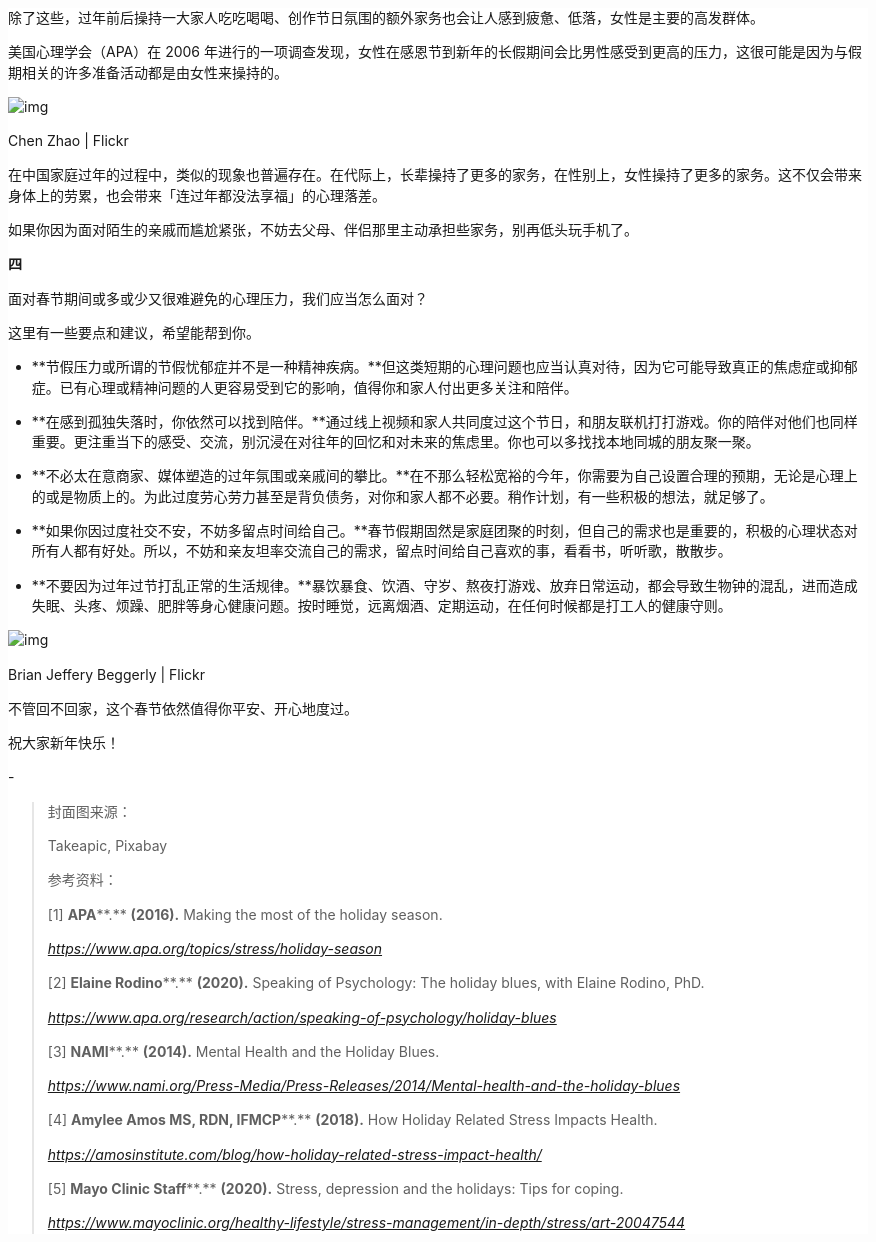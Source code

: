 除了这些，过年前后操持一大家人吃吃喝喝、创作节日氛围的额外家务也会让人感到疲惫、低落，女性是主要的高发群体。

美国心理学会（APA）在 2006 年进行的一项调查发现，女性在感恩节到新年的长假期间会比男性感受到更高的压力，这很可能是因为与假期相关的许多准备活动都是由女性来操持的。

![img](https://i.loli.net/2021/10/03/Oh2IFwDoi9gjBNC.png)

Chen Zhao | Flickr

在中国家庭过年的过程中，类似的现象也普遍存在。在代际上，长辈操持了更多的家务，在性别上，女性操持了更多的家务。这不仅会带来身体上的劳累，也会带来「连过年都没法享福」的心理落差。

如果你因为面对陌生的亲戚而尴尬紧张，不妨去父母、伴侣那里主动承担些家务，别再低头玩手机了。



**四**

面对春节期间或多或少又很难避免的心理压力，我们应当怎么面对？

这里有一些要点和建议，希望能帮到你。

- **节假压力或所谓的节假忧郁症并不是一种精神疾病。**但这类短期的心理问题也应当认真对待，因为它可能导致真正的焦虑症或抑郁症。已有心理或精神问题的人更容易受到它的影响，值得你和家人付出更多关注和陪伴。 

- **在感到孤独失落时，你依然可以找到陪伴。**通过线上视频和家人共同度过这个节日，和朋友联机打打游戏。你的陪伴对他们也同样重要。更注重当下的感受、交流，别沉浸在对往年的回忆和对未来的焦虑里。你也可以多找找本地同城的朋友聚一聚。

- **不必太在意商家、媒体塑造的过年氛围或亲戚间的攀比。**在不那么轻松宽裕的今年，你需要为自己设置合理的预期，无论是心理上的或是物质上的。为此过度劳心劳力甚至是背负债务，对你和家人都不必要。稍作计划，有一些积极的想法，就足够了。

- **如果你因过度社交不安，不妨多留点时间给自己。**春节假期固然是家庭团聚的时刻，但自己的需求也是重要的，积极的心理状态对所有人都有好处。所以，不妨和亲友坦率交流自己的需求，留点时间给自己喜欢的事，看看书，听听歌，散散步。

- **不要因为过年过节打乱正常的生活规律。**暴饮暴食、饮酒、守岁、熬夜打游戏、放弃日常运动，都会导致生物钟的混乱，进而造成失眠、头疼、烦躁、肥胖等身心健康问题。按时睡觉，远离烟酒、定期运动，在任何时候都是打工人的健康守则。

![img](https://i.loli.net/2021/10/03/1FSWL9cOUqEPVpI.png)

Brian Jeffery Beggerly | Flickr

不管回不回家，这个春节依然值得你平安、开心地度过。

祝大家新年快乐！

\-

> 封面图来源：
>
> Takeapic, Pixabay
>
> 参考资料：
>
> [1] **APA****.** **(2016).** Making the most of the holiday season.
>
> *https://www.apa.org/topics/stress/holiday-season*
>
> [2] **Elaine Rodino****.** **(2020).** Speaking of Psychology: The holiday blues, with Elaine Rodino, PhD.
>
> *https://www.apa.org/research/action/speaking-of-psychology/holiday-blues*
>
> [3] **NAMI****.** **(2014).** Mental Health and the Holiday Blues.
>
> *https://www.nami.org/Press-Media/Press-Releases/2014/Mental-health-and-the-holiday-blues*
>
> [4] **Amylee Amos MS, RDN, IFMCP****.** **(2018).** How Holiday Related Stress Impacts Health.
>
> *https://amosinstitute.com/blog/how-holiday-related-stress-impact-health/*
>
> [5] **Mayo Clinic Staff****.** **(2020).** Stress, depression and the holidays: Tips for coping.
>
> *https://www.mayoclinic.org/healthy-lifestyle/stress-management/in-depth/stress/art-20047544*
>